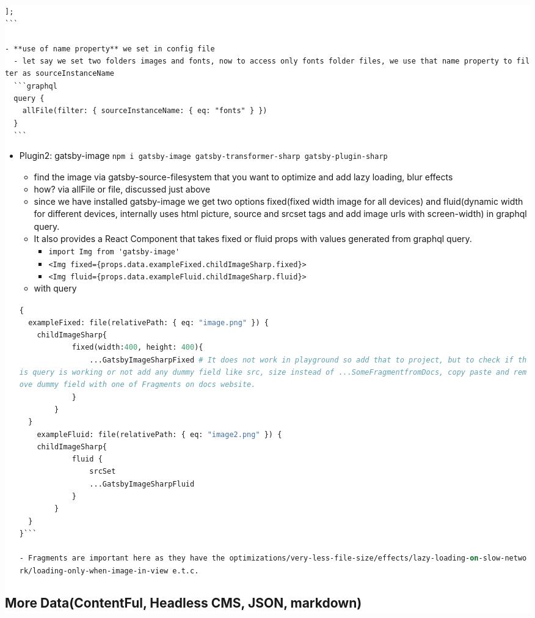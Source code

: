     ];
    ```

    - **use of name property** we set in config file
      - let say we set two folders images and fonts, now to access only fonts folder files, we use that name property to filter as sourceInstanceName
      ```graphql
      query {
        allFile(filter: { sourceInstanceName: { eq: "fonts" } })
      }
      ```

  - Plugin2: gatsby-image `npm i gatsby-image gatsby-transformer-sharp gatsby-plugin-sharp`

    - find the image via gatsby-source-filesystem that you want to optimize and add lazy loading, blur effects
    - how? via allFile or file, discussed just above
    - since we have installed gatsby-image we get two options fixed(fixed width image for all devices) and fluid(dynamic width for different devices, internally uses html picture, source and srcset tags and add image urls with screen-width) in graphql query.
    - It also provides a React Component that takes fixed or fluid props with values generated from graphql query.
      - `import Img from 'gatsby-image'`
      - `<Img fixed={props.data.exampleFixed.childImageSharp.fixed}>`
      - `<Img fluid={props.data.exampleFluid.childImageSharp.fluid}>`
    - with query

    ````graphql
    {
      exampleFixed: file(relativePath: { eq: "image.png" }) {
        childImageSharp{
    			fixed(width:400, height: 400){
    				...GatsbyImageSharpFixed # It does not work in playground so add that to project, but to check if this query is working or not add any dummy field like src, size instead of ...SomeFragmentfromDocs, copy paste and remove dummy field with one of Fragments on docs website.
    			}
    		}
      }
    	exampleFluid: file(relativePath: { eq: "image2.png" }) {
        childImageSharp{
    			fluid {
    				srcSet
    				...GatsbyImageSharpFluid
    			}
    		}
      }
    }```

    - Fragments are important here as they have the optimizations/very-less-file-size/effects/lazy-loading-on-slow-network/loading-only-when-image-in-view e.t.c.
    ````

## More Data(ContentFul, Headless CMS, JSON, markdown)
